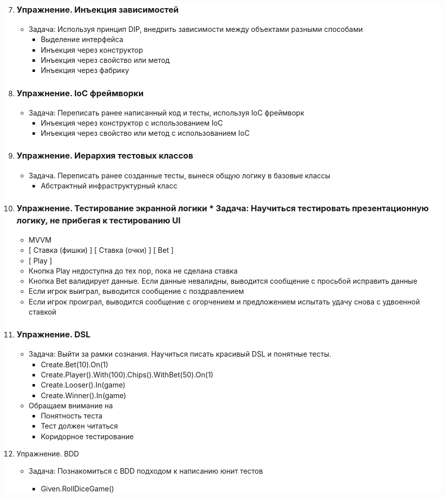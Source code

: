 
7.  ### Упражнение. Инъекция зависимостей

    -   Задача: Используя принцип DIP, внедрить зависимости между
        объектами разными способами
        -   Выделение интерфейса
        -   Инъекция через конструктор
        -   Инъекция через свойство или метод
        -   Инъекция через фабрику  
              

8.  ### Упражнение. IoC фреймворки

    -   Задача: Переписать ранее написанный код и тесты, используя IoC
        фреймворк
        -   Инъекция через конструктор с использованием IoC
        -   Инъекция через свойство или метод с использованием IoC  
              

9.  ### Упражнение. Иерархия тестовых классов

    -   Задача. Переписать ранее созданные тесты, вынеся общую логику в
        базовые классы
        -   Абстрактный инфраструктурный класс  
              

10. ### Упражнение. Тестирование экранной логики \* Задача: Научиться тестировать презентационную логику, не прибегая к тестированию UI

    -   MVVM
    -   \[ Ставка (фишки) \] \[ Ставка (очки) \] \[ Bet \]
    -   \[ Play \]
    -   Кнопка Play недоступна до тех пор, пока не сделана ставка
    -   Кнопка Bet валидирует данные. Если данные невалидны, выводится
        сообщение с просьбой исправить данные
    -   Если игрок выиграл, выводится сообщение с поздравлением
    -   Если игрок проиграл, выводится сообщение с огорчением и
        предложением испытать удачу снова с удвоенной ставкой  
          

11. ### Упражнение. DSL

    -   Задача: Выйти за рамки сознания. Научиться писать красивый DSL и
        понятные тесты.
        -   Create.Bet(10).On(1)
        -   Create.Player().With(100).Chips().WithBet(50).On(1)
        -   Create.Looser().In(game)
        -   Create.Winner().In(game)
    -   Обращаем внимание на
        -   Понятность теста
        -   Тест должен читаться
        -   Коридорное тестирование

12. Упражнение. BDD

    -   Задача: Познакомиться с BDD подходом к написанию юнит тестов

        -   Given.RollDiceGame()
